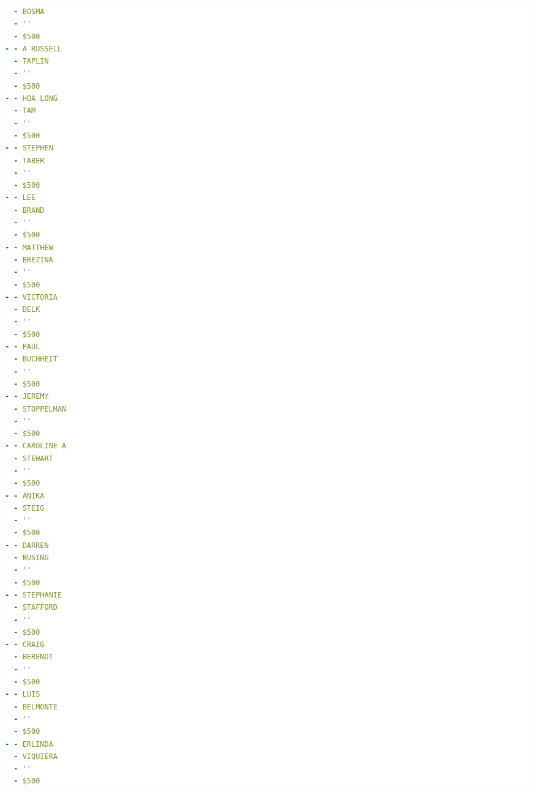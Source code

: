 ```yaml
  - BOSMA
  - ''
  - $500
- - A RUSSELL
  - TAPLIN
  - ''
  - $500
- - HOA LONG
  - TAM
  - ''
  - $500
- - STEPHEN
  - TABER
  - ''
  - $500
- - LEE
  - BRAND
  - ''
  - $500
- - MATTHEW
  - BREZINA
  - ''
  - $500
- - VICTORIA
  - DELK
  - ''
  - $500
- - PAUL
  - BUCHHEIT
  - ''
  - $500
- - JEREMY
  - STOPPELMAN
  - ''
  - $500
- - CAROLINE A
  - STEWART
  - ''
  - $500
- - ANIKA
  - STEIG
  - ''
  - $500
- - DARREN
  - BUSING
  - ''
  - $500
- - STEPHANIE
  - STAFFORD
  - ''
  - $500
- - CRAIG
  - BERENDT
  - ''
  - $500
- - LUIS
  - BELMONTE
  - ''
  - $500
- - ERLINDA
  - VIQUIERA
  - ''
  - $500
```